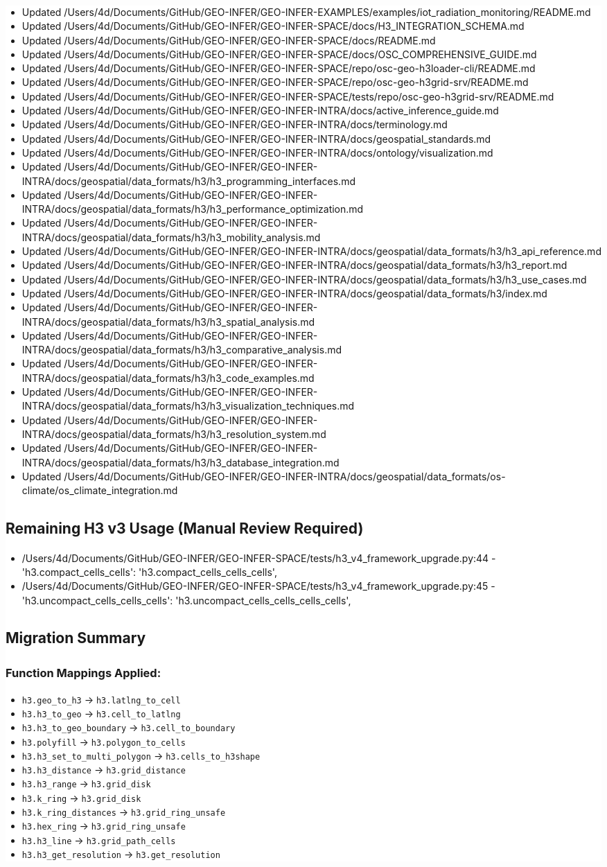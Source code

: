 - Updated /Users/4d/Documents/GitHub/GEO-INFER/GEO-INFER-EXAMPLES/examples/iot_radiation_monitoring/README.md
- Updated /Users/4d/Documents/GitHub/GEO-INFER/GEO-INFER-SPACE/docs/H3_INTEGRATION_SCHEMA.md
- Updated /Users/4d/Documents/GitHub/GEO-INFER/GEO-INFER-SPACE/docs/README.md
- Updated /Users/4d/Documents/GitHub/GEO-INFER/GEO-INFER-SPACE/docs/OSC_COMPREHENSIVE_GUIDE.md
- Updated /Users/4d/Documents/GitHub/GEO-INFER/GEO-INFER-SPACE/repo/osc-geo-h3loader-cli/README.md
- Updated /Users/4d/Documents/GitHub/GEO-INFER/GEO-INFER-SPACE/repo/osc-geo-h3grid-srv/README.md
- Updated /Users/4d/Documents/GitHub/GEO-INFER/GEO-INFER-SPACE/tests/repo/osc-geo-h3grid-srv/README.md
- Updated /Users/4d/Documents/GitHub/GEO-INFER/GEO-INFER-INTRA/docs/active_inference_guide.md
- Updated /Users/4d/Documents/GitHub/GEO-INFER/GEO-INFER-INTRA/docs/terminology.md
- Updated /Users/4d/Documents/GitHub/GEO-INFER/GEO-INFER-INTRA/docs/geospatial_standards.md
- Updated /Users/4d/Documents/GitHub/GEO-INFER/GEO-INFER-INTRA/docs/ontology/visualization.md
- Updated /Users/4d/Documents/GitHub/GEO-INFER/GEO-INFER-INTRA/docs/geospatial/data_formats/h3/h3_programming_interfaces.md
- Updated /Users/4d/Documents/GitHub/GEO-INFER/GEO-INFER-INTRA/docs/geospatial/data_formats/h3/h3_performance_optimization.md
- Updated /Users/4d/Documents/GitHub/GEO-INFER/GEO-INFER-INTRA/docs/geospatial/data_formats/h3/h3_mobility_analysis.md
- Updated /Users/4d/Documents/GitHub/GEO-INFER/GEO-INFER-INTRA/docs/geospatial/data_formats/h3/h3_api_reference.md
- Updated /Users/4d/Documents/GitHub/GEO-INFER/GEO-INFER-INTRA/docs/geospatial/data_formats/h3/h3_report.md
- Updated /Users/4d/Documents/GitHub/GEO-INFER/GEO-INFER-INTRA/docs/geospatial/data_formats/h3/h3_use_cases.md
- Updated /Users/4d/Documents/GitHub/GEO-INFER/GEO-INFER-INTRA/docs/geospatial/data_formats/h3/index.md
- Updated /Users/4d/Documents/GitHub/GEO-INFER/GEO-INFER-INTRA/docs/geospatial/data_formats/h3/h3_spatial_analysis.md
- Updated /Users/4d/Documents/GitHub/GEO-INFER/GEO-INFER-INTRA/docs/geospatial/data_formats/h3/h3_comparative_analysis.md
- Updated /Users/4d/Documents/GitHub/GEO-INFER/GEO-INFER-INTRA/docs/geospatial/data_formats/h3/h3_code_examples.md
- Updated /Users/4d/Documents/GitHub/GEO-INFER/GEO-INFER-INTRA/docs/geospatial/data_formats/h3/h3_visualization_techniques.md
- Updated /Users/4d/Documents/GitHub/GEO-INFER/GEO-INFER-INTRA/docs/geospatial/data_formats/h3/h3_resolution_system.md
- Updated /Users/4d/Documents/GitHub/GEO-INFER/GEO-INFER-INTRA/docs/geospatial/data_formats/h3/h3_database_integration.md
- Updated /Users/4d/Documents/GitHub/GEO-INFER/GEO-INFER-INTRA/docs/geospatial/data_formats/os-climate/os_climate_integration.md

## Remaining H3 v3 Usage (Manual Review Required)
- /Users/4d/Documents/GitHub/GEO-INFER/GEO-INFER-SPACE/tests/h3_v4_framework_upgrade.py:44 - 'h3.compact_cells_cells': 'h3.compact_cells_cells_cells',
- /Users/4d/Documents/GitHub/GEO-INFER/GEO-INFER-SPACE/tests/h3_v4_framework_upgrade.py:45 - 'h3.uncompact_cells_cells_cells': 'h3.uncompact_cells_cells_cells_cells',

## Migration Summary
### Function Mappings Applied:
- `h3.geo_to_h3` → `h3.latlng_to_cell`
- `h3.h3_to_geo` → `h3.cell_to_latlng`
- `h3.h3_to_geo_boundary` → `h3.cell_to_boundary`
- `h3.polyfill` → `h3.polygon_to_cells`
- `h3.h3_set_to_multi_polygon` → `h3.cells_to_h3shape`
- `h3.h3_distance` → `h3.grid_distance`
- `h3.h3_range` → `h3.grid_disk`
- `h3.k_ring` → `h3.grid_disk`
- `h3.k_ring_distances` → `h3.grid_ring_unsafe`
- `h3.hex_ring` → `h3.grid_ring_unsafe`
- `h3.h3_line` → `h3.grid_path_cells`
- `h3.h3_get_resolution` → `h3.get_resolution`